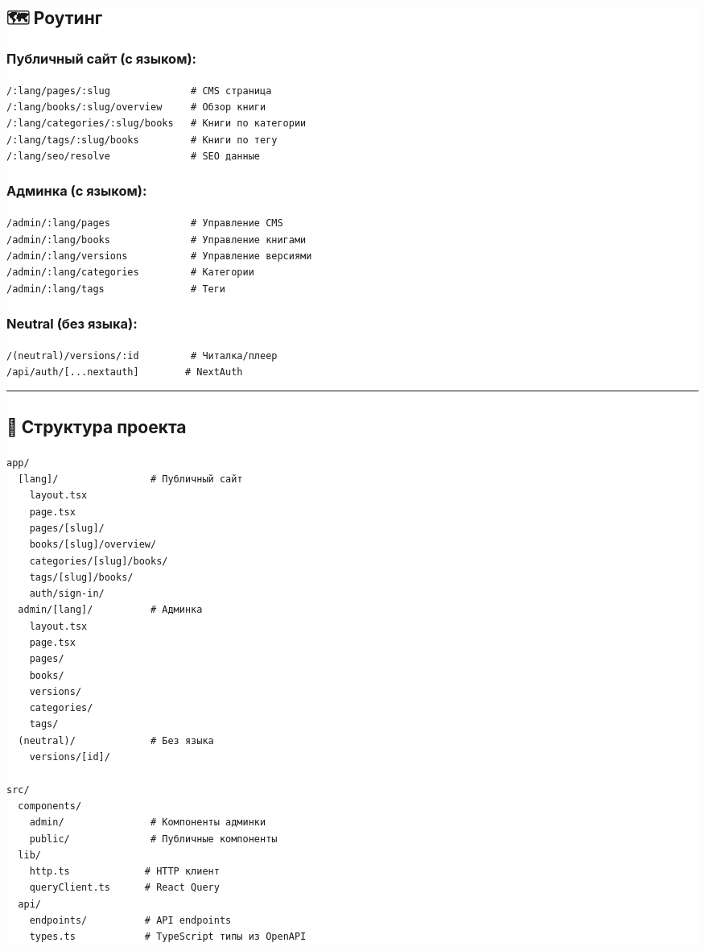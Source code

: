 ## 🗺️ Роутинг

### Публичный сайт (с языком):

```
/:lang/pages/:slug              # CMS страница
/:lang/books/:slug/overview     # Обзор книги
/:lang/categories/:slug/books   # Книги по категории
/:lang/tags/:slug/books         # Книги по тегу
/:lang/seo/resolve              # SEO данные
```

### Админка (с языком):

```
/admin/:lang/pages              # Управление CMS
/admin/:lang/books              # Управление книгами
/admin/:lang/versions           # Управление версиями
/admin/:lang/categories         # Категории
/admin/:lang/tags               # Теги
```

### Neutral (без языка):

```
/(neutral)/versions/:id         # Читалка/плеер
/api/auth/[...nextauth]        # NextAuth
```

---

## 📁 Структура проекта

```
app/
  [lang]/                # Публичный сайт
    layout.tsx
    page.tsx
    pages/[slug]/
    books/[slug]/overview/
    categories/[slug]/books/
    tags/[slug]/books/
    auth/sign-in/
  admin/[lang]/          # Админка
    layout.tsx
    page.tsx
    pages/
    books/
    versions/
    categories/
    tags/
  (neutral)/             # Без языка
    versions/[id]/

src/
  components/
    admin/               # Компоненты админки
    public/              # Публичные компоненты
  lib/
    http.ts             # HTTP клиент
    queryClient.ts      # React Query
  api/
    endpoints/          # API endpoints
    types.ts            # TypeScript типы из OpenAPI
```